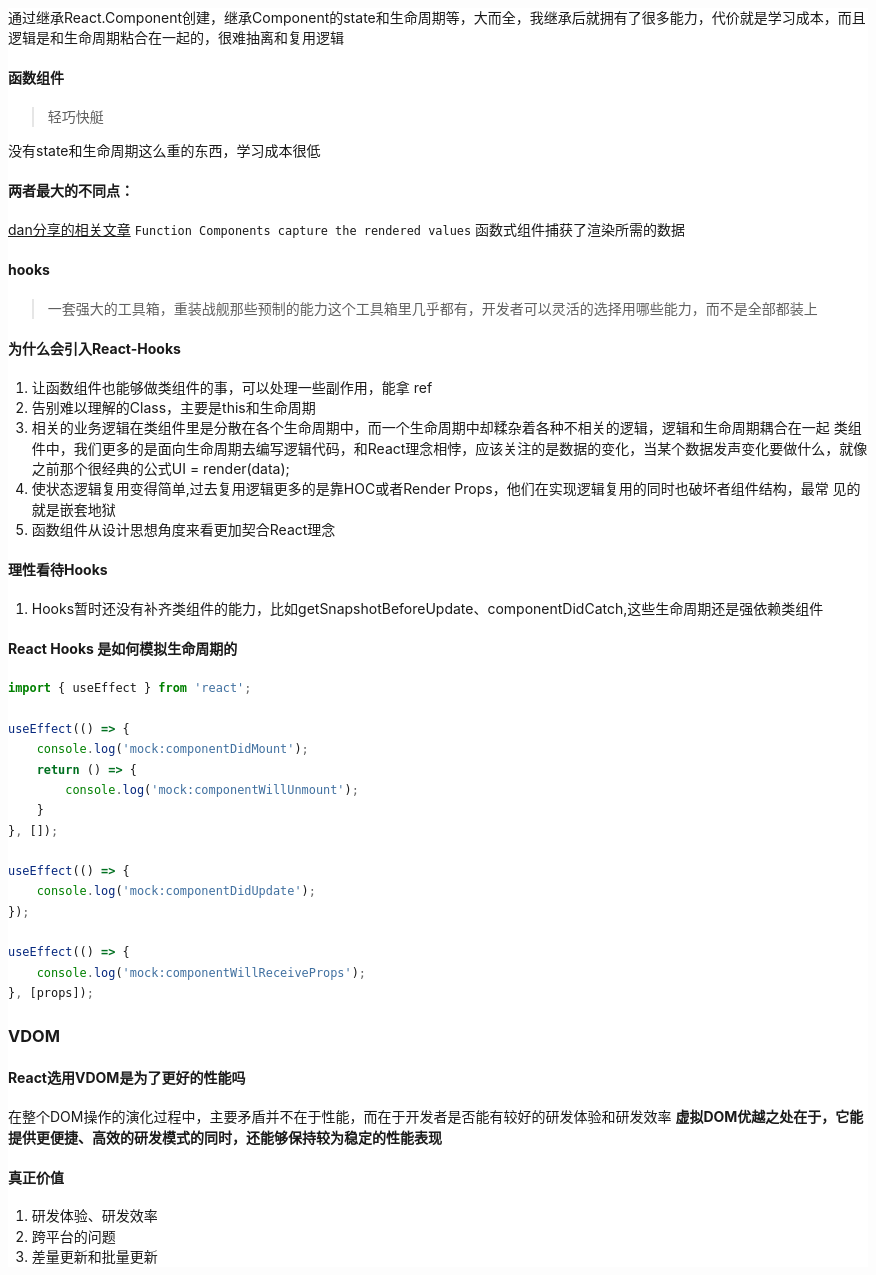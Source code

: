 通过继承React.Component创建，继承Component的state和生命周期等，大而全，我继承后就拥有了很多能力，代价就是学习成本，而且逻辑是和生命周期粘合在一起的，很难抽离和复用逻辑

#### 函数组件
> 轻巧快艇

没有state和生命周期这么重的东西，学习成本很低

#### 两者最大的不同点：
[dan分享的相关文章](https://overreacted.io/zh-hans/how-are-function-components-different-from-classes/)
`Function Components capture the rendered values`
函数式组件捕获了渲染所需的数据

#### hooks
> 一套强大的工具箱，重装战舰那些预制的能力这个工具箱里几乎都有，开发者可以灵活的选择用哪些能力，而不是全部都装上

#### 为什么会引入React-Hooks
1. 让函数组件也能够做类组件的事，可以处理一些副作用，能拿 ref
2. 告别难以理解的Class，主要是this和生命周期
3. 相关的业务逻辑在类组件里是分散在各个生命周期中，而一个生命周期中却糅杂着各种不相关的逻辑，逻辑和生命周期耦合在一起
    类组件中，我们更多的是面向生命周期去编写逻辑代码，和React理念相悖，应该关注的是数据的变化，当某个数据发声变化要做什么，就像之前那个很经典的公式UI = render(data);
4. 使状态逻辑复用变得简单,过去复用逻辑更多的是靠HOC或者Render Props，他们在实现逻辑复用的同时也破坏者组件结构，最常 见的就是嵌套地狱
5. 函数组件从设计思想角度来看更加契合React理念

#### 理性看待Hooks
1. Hooks暂时还没有补齐类组件的能力，比如getSnapshotBeforeUpdate、componentDidCatch,这些生命周期还是强依赖类组件

#### React Hooks 是如何模拟生命周期的
```js
import { useEffect } from 'react';

useEffect(() => {
    console.log('mock:componentDidMount');
    return () => {
        console.log('mock:componentWillUnmount');
    }
}, []);

useEffect(() => {
    console.log('mock:componentDidUpdate');
});

useEffect(() => {
    console.log('mock:componentWillReceiveProps');
}, [props]);
```

### VDOM
#### React选用VDOM是为了更好的性能吗
在整个DOM操作的演化过程中，主要矛盾并不在于性能，而在于开发者是否能有较好的研发体验和研发效率
**虚拟DOM优越之处在于，它能提供更便捷、高效的研发模式的同时，还能够保持较为稳定的性能表现**

#### 真正价值
1. 研发体验、研发效率
2. 跨平台的问题
3. 差量更新和批量更新
